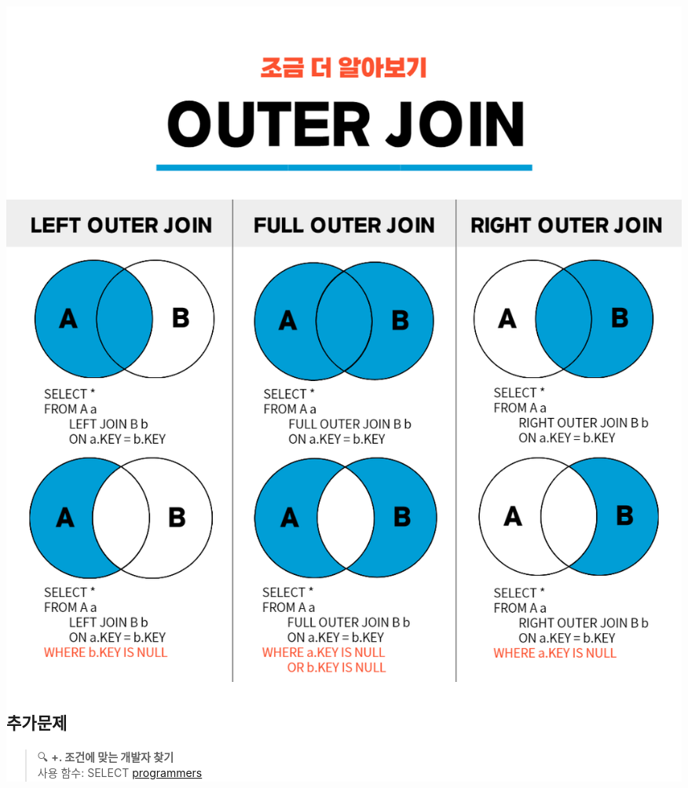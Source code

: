 ![alt text](../images/image-sql3-2.png)
---

## 추가문제
> 🔍 **+. 조건에 맞는 개발자 찾기**  
사용 함수: SELECT
[programmers](https://school.programmers.co.kr/learn/courses/30/lessons/276034)
